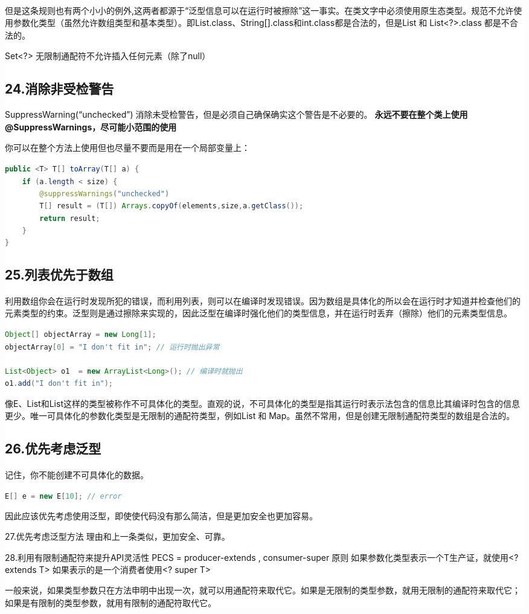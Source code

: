 但是这条规则也有两个小小的例外,这两者都源于“泛型信息可以在运行时被擦除”这一事实。在类文字中必须使用原生态类型。规范不允许使用参数化类型（虽然允许数组类型和基本类型）。即List.class、String[].class和int.class都是合法的，但是List 和 List<?>.class 都是不合法的。

Set<?> 无限制通配符不允许插入任何元素（除了null）

## 24.消除非受检警告

SuppressWarning(“unchecked”) 消除未受检警告，但是必须自己确保确实这个警告是不必要的。 **永远不要在整个类上使用@SuppressWarnings，尽可能小范围的使用**

你可以在整个方法上使用但也尽量不要而是用在一个局部变量上：

```java
public <T> T[] toArray(T[] a) {
	if (a.length < size) {
		@suppressWarnings("unchecked")
		T[] result = (T[]) Arrays.copyOf(elements,size,a.getClass());
		return result;
	}
}
```

## 25.列表优先于数组

利用数组你会在运行时发现所犯的错误，而利用列表，则可以在编译时发现错误。因为数组是具体化的所以会在运行时才知道并检查他们的元素类型的约束。泛型则是通过擦除来实现的，因此泛型在编译时强化他们的类型信息，并在运行时丢弃（擦除）他们的元素类型信息。

```java
Object[] objectArray = new Long[1];
objectArray[0] = "I don't fit in"; // 运行时抛出异常

List<Object> o1  = new ArrayList<Long>(); // 编译时就抛出
o1.add("I don't fit in"); 
```

像E、List和List这样的类型被称作不可具体化的类型。直观的说，不可具体化的类型是指其运行时表示法包含的信息比其编译时包含的信息更少。唯一可具体化的参数化类型是无限制的通配符类型，例如List 和 Map。虽然不常用，但是创建无限制通配符类型的数组是合法的。

## 26.优先考虑泛型

记住，你不能创建不可具体化的数据。

```java
E[] e = new E[10]; // error
```

因此应该优先考虑使用泛型，即使使代码没有那么简洁，但是更加安全也更加容易。

27.优先考虑泛型方法
理由和上一条类似，更加安全、可靠。

28.利用有限制通配符来提升API灵活性
PECS = producer-extends , consumer-super 原则 如果参数化类型表示一个T生产证，就使用<? extends T> 如果表示的是一个消费者使用<? super T>

一般来说，如果类型参数只在方法申明中出现一次，就可以用通配符来取代它。如果是无限制的类型参数，就用无限制的通配符来取代它；如果是有限制的类型参数，就用有限制的通配符取代它。
